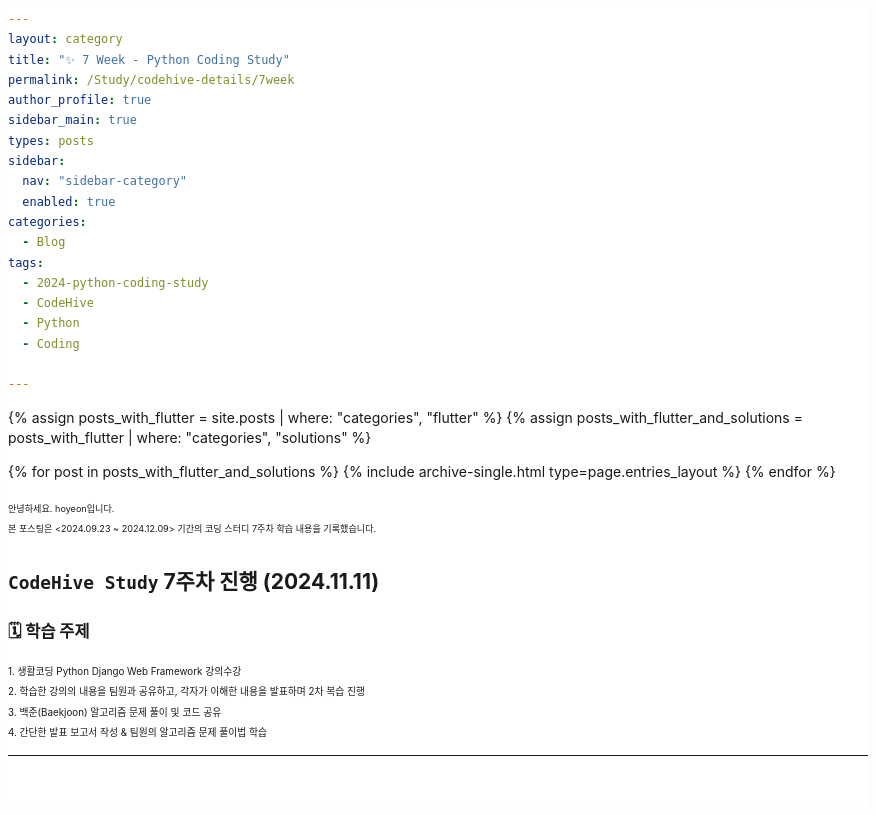 ```yaml
---
layout: category
title: "✨ 7 Week - Python Coding Study"
permalink: /Study/codehive-details/7week
author_profile: true
sidebar_main: true
types: posts
sidebar:
  nav: "sidebar-category"
  enabled: true
categories:
  - Blog
tags:
  - 2024-python-coding-study
  - CodeHive
  - Python
  - Coding
    
---
```




{% assign posts_with_flutter = site.posts | where: "categories", "flutter" %}
{% assign posts_with_flutter_and_solutions = posts_with_flutter | where: "categories", "solutions" %}

{% for post in posts_with_flutter_and_solutions %}
  {% include archive-single.html type=page.entries_layout %}
{% endfor %}  



<span style="font-size:65%">안녕하세요. hoyeon입니다.<br>
본 포스팅은 <2024.09.23 ~ 2024.12.09> 기간의 코딩 스터디 7주차 학습 내용을 기록했습니다.</span>


## `CodeHive Study` 7주차 진행 (2024.11.11)

### 🗓️ 학습 주제

<span style="font-size:70%">1. 생활코딩 Python Django Web Framework  강의수강<br></span>
<span style="font-size:70%">2. 학습한 강의의 내용을 팀원과 공유하고, 각자가 이해한 내용을 발표하며 2차 복습 진행<br></span>
<span style="font-size:70%">3. 백준(Baekjoon) 알고리즘 문제 풀이 및 코드 공유<br></span>
<span style="font-size:70%">4. 간단한 발표 보고서 작성 & 팀원의 알고리즘 문제 풀이법 학습</span>

---

<div style="display: inline-block; padding: 15px; border: 1px solid rgba(255, 255, 255, 0.2); border-radius: 5px; background-color: rgba(255, 255, 255, 0.1); color: #f1f1f1; margin: 0 auto; text-align: left;">